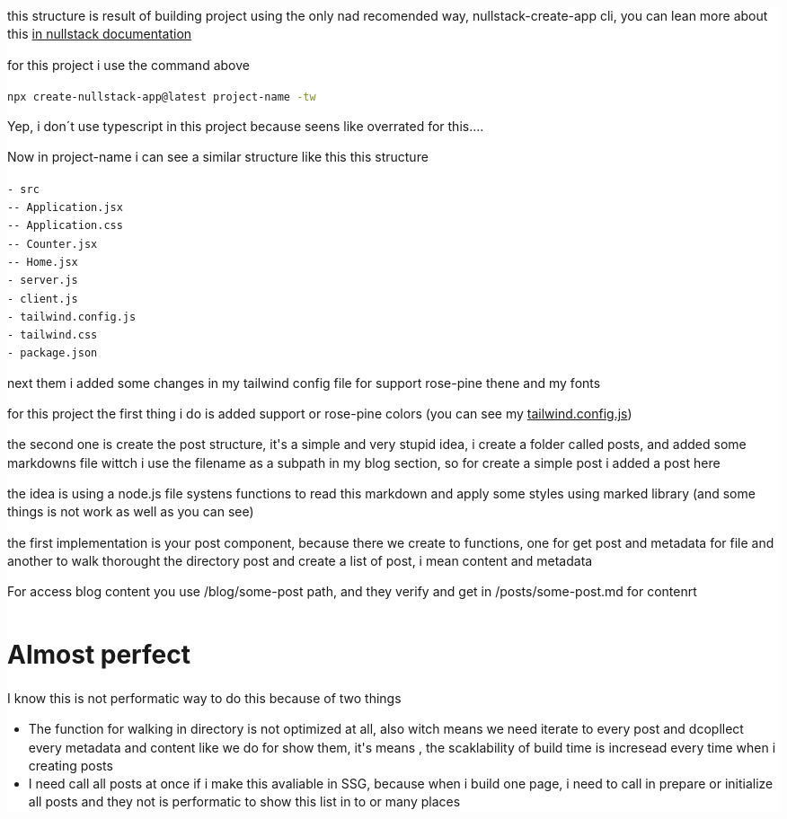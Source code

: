 this structure is result of building project using the only nad recomended way, nullstack-create-app cli, you can lean more about this [in nullstack documentation](https://nullstack.app/getting-started)

for this project i use the command above

```bash
npx create-nullstack-app@latest project-name -tw
```

Yep, i don´t use typescript in this project because seens like overrated for this....

Now in project-name i can see a similar structure like this this structure

```txt
- src
-- Application.jsx
-- Application.css
-- Counter.jsx
-- Home.jsx
- server.js
- client.js
- tailwind.config.js
- tailwind.css
- package.json
```

next them i added some changes in my tailwind config file for support rose-pine thene and my fonts 

for this project the first thing i do is added support or rose-pine colors (you can see my [tailwind.config.js](https://github.com/victorfernandesraton/victorfernandesraton.github.io/blob/e8da50419b66dd70bca2b838186df9ca03b4e4ea/tailwind.config.js))


the second one is create the post structure, it's a simple and very stupid idea, i create a folder called posts, and added some markdowns file wittch i use the filename as a subpath in my blog section, so for create a simple post i added a post here


the idea is using a node.js file systens functions to read this markdown and apply some styles using marked library (and some things is not work as well as you can see)

the first implementation is your post component, because there we create to functions, one for get post and metadata for file and another to walk thorought the directory post and create a list of post, i mean content and metadata

For access blog content you use /blog/some-post path, and they verify and get in /posts/some-post.md for contenrt

# Almost perfect

I know this is not performatic way to do this because of two things
- The function for walking in directory is not optimized at all, also witch means we need iterate to every post and dcopllect every metadata and content like we do for show them, it's means , the scaklability of build time is incresead every time when i creating posts
- I need call all posts at once if i make this avaliable in SSG, because when i build one page, i need to call in prepare or initialize all posts and they not is performatic to show this list in to or many places
